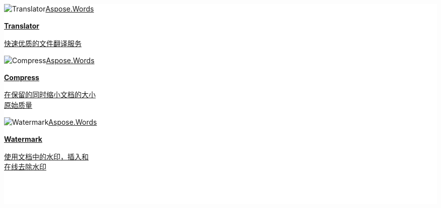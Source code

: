    <div class="col-lg-4">
    <div class="imgblock">
     <a href="https://products.aspose.app/words/translator">
      <img src="https://www.aspose.cloud/templates/asposeapp/images/products/logo/aspose_translate-app.png" alt="Translator" align="left">
     </a>
    </div>
    <a href="https://products.aspose.app/words/translator">
     <p class="col-lg-10 aspose-words">
     Aspose.Words
     </p>
     <p class="col-lg-10 app-name">
     <strong>Translator</strong>
     </p>
     <p class="description">
      快速优质的文件翻译服务
     </p>
    </a>
   </div>

   <div class="col-lg-4">
    <div class="imgblock">
     <a href="https://products.aspose.app/words/compress">
      <img src="https://www.aspose.cloud/templates/asposeapp/images/products/logo/aspose_compress-app.png" alt="Compress" align="left">
     </a>
    </div>
    <a href="https://products.aspose.app/words/compress">
     <p class="col-lg-10 aspose-words">
     Aspose.Words
     </p>
     <p class="col-lg-10 app-name">
     <strong>Compress</strong>
     </p>
     <p class="description">
      在保留的同时缩小文档的大小<br>
      原始质量
     </p>
    </a>
   </div>

   <div class="col-lg-4">
    <div class="imgblock">
     <a href="https://products.aspose.app/words/watermark">
      <img src="https://www.aspose.cloud/templates/asposeapp/images/products/logo/aspose_watermark-app.png" alt="Watermark" align="left">
     </a>
    </div>
    <a href="https://products.aspose.app/words/watermark">
     <p class="col-lg-10 aspose-words">
     Aspose.Words
     </p>
     <p class="col-lg-10 app-name">
     <strong>Watermark</strong>
     </p>
     <p class="description">
      使用文档中的水印，插入和<br>
      在线去除水印
     </p>
    </a>
    <div style="height:50px"></div>
   </div>
  </div>
